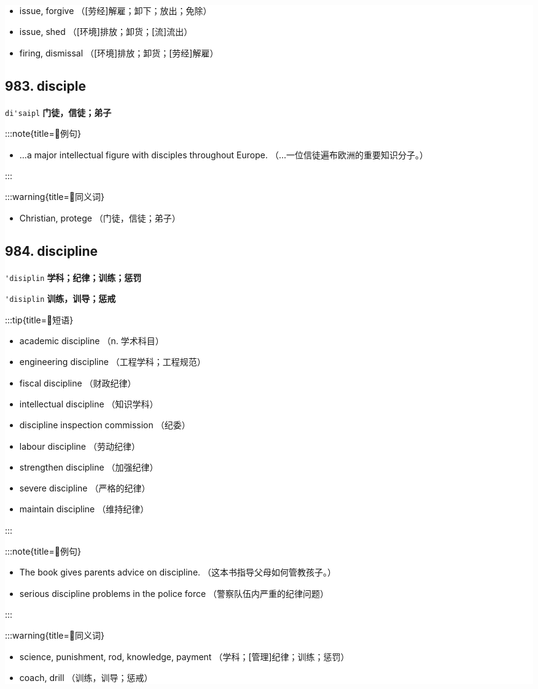 - issue, forgive （[劳经]解雇；卸下；放出；免除）

- issue, shed （[环境]排放；卸货；[流]流出）

- firing, dismissal （[环境]排放；卸货；[劳经]解雇）


## 983. disciple

`di'saipl`  **门徒，信徒；弟子**

:::note{title=🎤例句}

- ...a major intellectual figure with disciples throughout Europe. （…一位信徒遍布欧洲的重要知识分子。）

:::

:::warning{title=🤔同义词}

- Christian, protege （门徒，信徒；弟子）


## 984. discipline

`'disiplin`  **学科；纪律；训练；惩罚**

`'disiplin`  **训练，训导；惩戒**

:::tip{title=🤩短语}

- academic discipline （n. 学术科目）

- engineering discipline （工程学科；工程规范）

- fiscal discipline （财政纪律）

- intellectual discipline （知识学科）

- discipline inspection commission （纪委）

- labour discipline （劳动纪律）

- strengthen discipline （加强纪律）

- severe discipline （严格的纪律）

- maintain discipline （维持纪律）

:::

:::note{title=🎤例句}

- The book gives parents advice on discipline. （这本书指导父母如何管教孩子。）

- serious discipline problems in the police force （警察队伍内严重的纪律问题）

:::

:::warning{title=🤔同义词}

- science, punishment, rod, knowledge, payment （学科；[管理]纪律；训练；惩罚）

- coach, drill （训练，训导；惩戒）
